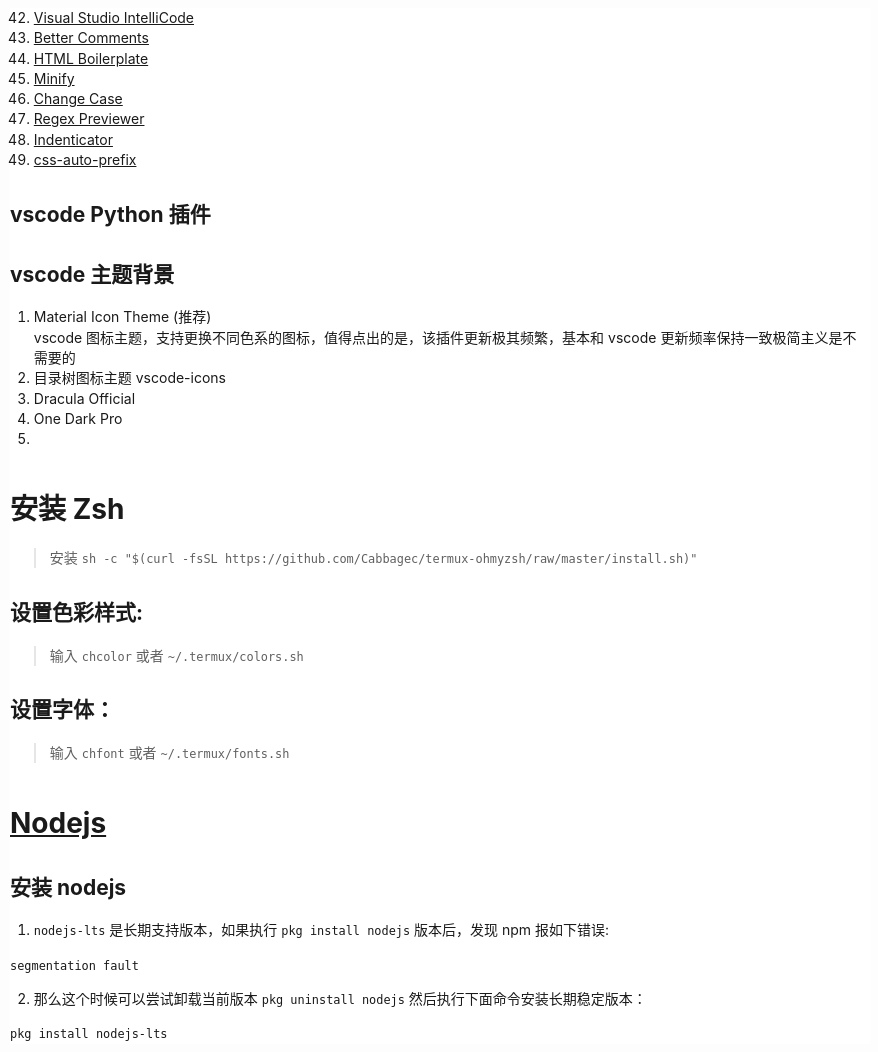 42. [Visual Studio IntelliCode](https://marketplace.visualstudio.com/items?itemName=VisualStudioExptTeam.vscodeintellicode)
43. [Better Comments](https://marketplace.visualstudio.com/items?itemName=aaron-bond.better-comments)
44. [HTML Boilerplate](https://marketplace.visualstudio.com/items?itemName=sidthesloth.html5-boilerplate)
45. [Minify](https://marketplace.visualstudio.com/items?itemName=HookyQR.minify)
46. [Change Case](https://marketplace.visualstudio.com/items?itemName=wmaurer.change-case)
47. [Regex Previewer](https://marketplace.visualstudio.com/items?itemName=chrmarti.regex)
48. [Indenticator](https://marketplace.visualstudio.com/items?itemName=SirTori.indenticator)
49. [css-auto-prefix](https://marketplace.visualstudio.com/items?itemName=sporiley.css-auto-prefix)

## vscode Python 插件

## vscode 主题背景

1. Material Icon Theme (推荐)  
   vscode 图标主题，支持更换不同色系的图标，值得点出的是，该插件更新极其频繁，基本和 vscode 更新频率保持一致极简主义是不需要的
2. 目录树图标主题 vscode-icons
3. Dracula Official
4. One Dark Pro
5.

# 安装 Zsh

> 安装 `sh -c "$(curl -fsSL https://github.com/Cabbagec/termux-ohmyzsh/raw/master/install.sh)"`

## 设置色彩样式:

> 输入 `chcolor` 或者 `~/.termux/colors.sh`

## 设置字体：

> 输入 `chfont` 或者 `~/.termux/fonts.sh`

# [Nodejs](https://nodejs.org/en/)

## 安装 nodejs

1. `nodejs-lts` 是长期支持版本，如果执行 `pkg install nodejs` 版本后，发现 npm 报如下错误:

```bash
segmentation fault
```

2. 那么这个时候可以尝试卸载当前版本 `pkg uninstall nodejs` 然后执行下面命令安装长期稳定版本：

```bash
pkg install nodejs-lts
```
